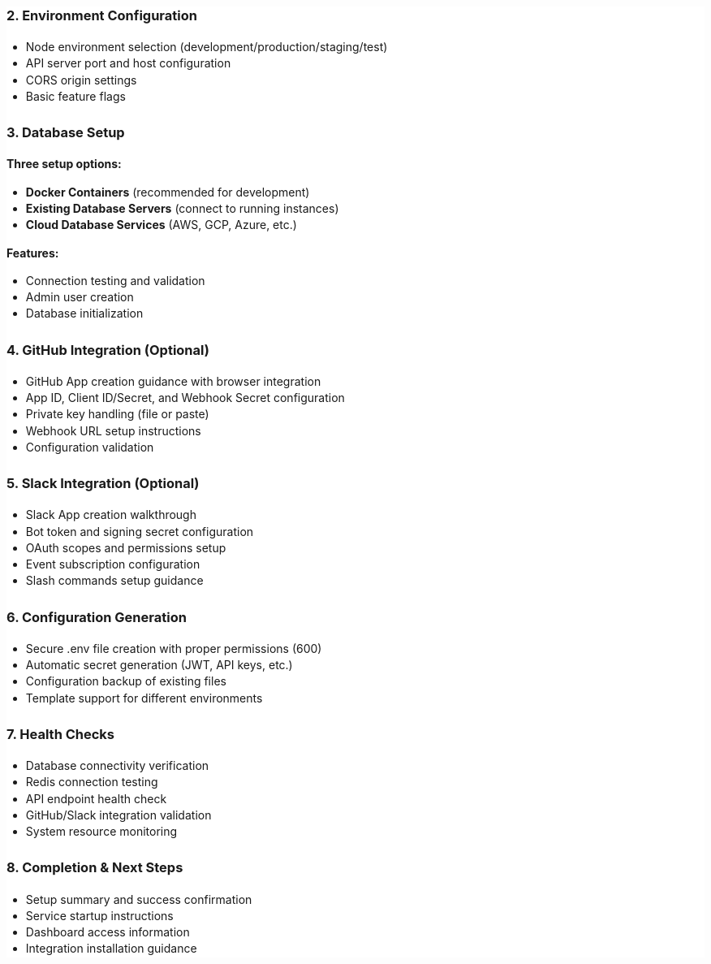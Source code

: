 ### 2. Environment Configuration
- Node environment selection (development/production/staging/test)
- API server port and host configuration
- CORS origin settings
- Basic feature flags

### 3. Database Setup
**Three setup options:**
- **Docker Containers** (recommended for development)
- **Existing Database Servers** (connect to running instances)
- **Cloud Database Services** (AWS, GCP, Azure, etc.)

**Features:**
- Connection testing and validation
- Admin user creation
- Database initialization

### 4. GitHub Integration (Optional)
- GitHub App creation guidance with browser integration
- App ID, Client ID/Secret, and Webhook Secret configuration
- Private key handling (file or paste)
- Webhook URL setup instructions
- Configuration validation

### 5. Slack Integration (Optional)
- Slack App creation walkthrough
- Bot token and signing secret configuration
- OAuth scopes and permissions setup
- Event subscription configuration
- Slash commands setup guidance

### 6. Configuration Generation
- Secure .env file creation with proper permissions (600)
- Automatic secret generation (JWT, API keys, etc.)
- Configuration backup of existing files
- Template support for different environments

### 7. Health Checks
- Database connectivity verification
- Redis connection testing
- API endpoint health check
- GitHub/Slack integration validation
- System resource monitoring

### 8. Completion & Next Steps
- Setup summary and success confirmation
- Service startup instructions
- Dashboard access information
- Integration installation guidance
